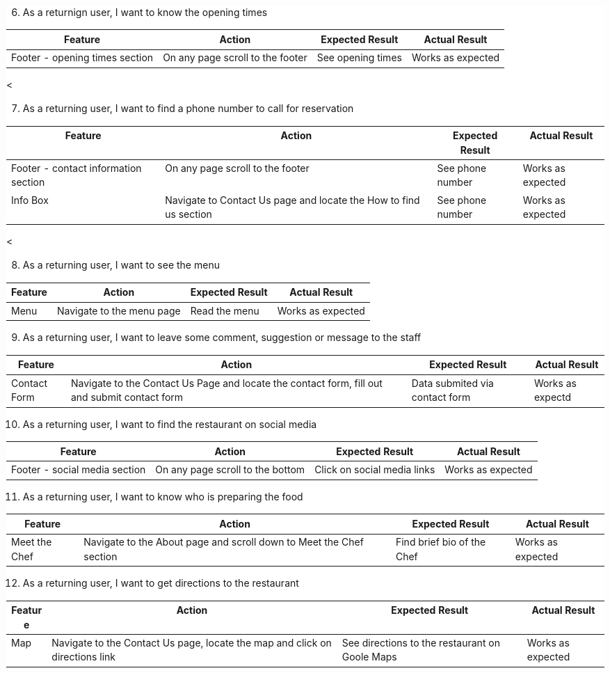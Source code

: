 
6. As a returnign user, I want to know the opening times

| **Feature** | **Action** | **Expected Result** | **Actual Result** |
|-------------|------------|---------------------|-------------------|
| Footer - opening times section | On any page scroll to the footer | See opening times | Works as expected |

<

7. As a returning user, I want to find a phone number to call for reservation

| **Feature** | **Action** | **Expected Result** | **Actual Result** |
|-------------|------------|---------------------|-------------------|
| Footer - contact information section | On any page scroll to the footer | See phone number | Works as expected |
| Info Box | Navigate to Contact Us page and locate the How to find us section | See phone number | Works as expected |

<

8. As a returning user, I want to see the menu

| **Feature** | **Action** | **Expected Result** | **Actual Result** |
|-------------|------------|---------------------|-------------------|
| Menu | Navigate to the menu page | Read the menu | Works as expected |



9. As a returning user, I want to leave some comment, suggestion or message to the staff

| **Feature** | **Action** | **Expected Result** | **Actual Result** |
|-------------|------------|---------------------|-------------------|
| Contact Form | Navigate to the Contact Us Page and locate the contact form, fill out and submit contact form | Data submited via contact form | Works as expectd |



10. As a returning user, I want to find the restaurant on social media

| **Feature** | **Action** | **Expected Result** | **Actual Result** |
|-------------|------------|---------------------|-------------------|
| Footer - social media section | On any page scroll to the bottom | Click on social media links | Works as expected | 



11. As a returning user, I want to know who is preparing the food

| **Feature** | **Action** | **Expected Result** | **Actual Result** |
|-------------|------------|---------------------|-------------------|
| Meet the Chef | Navigate to the About page and scroll down to Meet the Chef section | Find brief bio of the Chef | Works as expected |



12. As a returning user, I want to get directions to the restaurant

| **Feature** | **Action** | **Expected Result** | **Actual Result** |
|-------------|------------|---------------------|-------------------|
| Map | Navigate to the Contact Us page, locate the map and click on directions link | See directions to the restaurant on Goole Maps | Works as expected |


